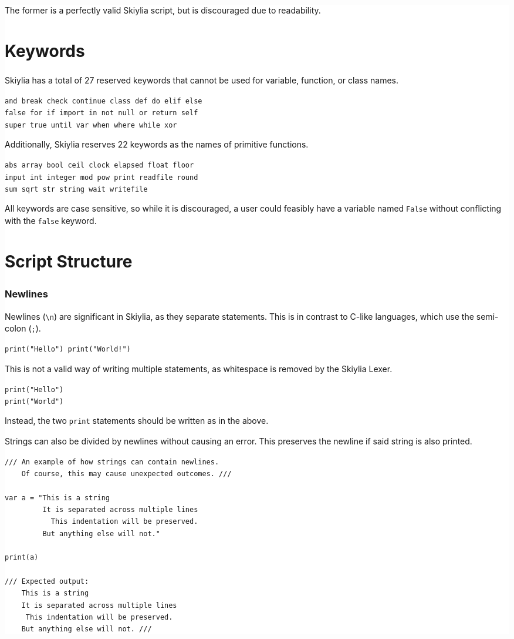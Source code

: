 ```
```

The former is a perfectly valid Skiylia script, but is discouraged  due to readability.

# Keywords

Skiylia has a total of 27 reserved keywords that cannot be used for variable, function, or class names.

```
and break check continue class def do elif else
false for if import in not null or return self
super true until var when where while xor
```

Additionally, Skiylia reserves 22 keywords as the names of primitive functions.

```
abs array bool ceil clock elapsed float floor
input int integer mod pow print readfile round
sum sqrt str string wait writefile
```

All keywords are case sensitive, so while it is discouraged, a user could feasibly have a variable named `False` without conflicting with the `false` keyword.

# Script Structure

### Newlines

Newlines (`\n`) are significant in Skiylia, as they separate statements. This is in contrast to C-like languages, which use the semi-colon (`;`).

```
print("Hello") print("World!")
```

This is not a valid way of writing multiple statements, as whitespace is removed by the Skiylia Lexer.

```
print("Hello")
print("World")
```

Instead, the two `print` statements should be written as in the above.

Strings can also be divided by newlines without causing an error. This preserves the newline if said string is also printed.

```
/// An example of how strings can contain newlines.
    Of course, this may cause unexpected outcomes. ///

var a = "This is a string
         It is separated across multiple lines
           This indentation will be preserved.
         But anything else will not."

print(a)

/// Expected output:
    This is a string
    It is separated across multiple lines
     This indentation will be preserved.
    But anything else will not. ///

```
